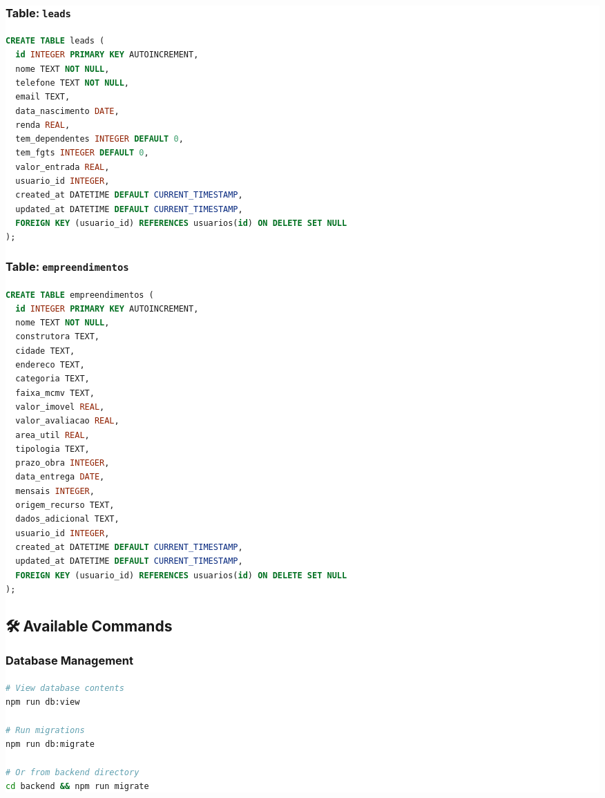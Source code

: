 ### Table: `leads`
```sql
CREATE TABLE leads (
  id INTEGER PRIMARY KEY AUTOINCREMENT,
  nome TEXT NOT NULL,
  telefone TEXT NOT NULL,
  email TEXT,
  data_nascimento DATE,
  renda REAL,
  tem_dependentes INTEGER DEFAULT 0,
  tem_fgts INTEGER DEFAULT 0,
  valor_entrada REAL,
  usuario_id INTEGER,
  created_at DATETIME DEFAULT CURRENT_TIMESTAMP,
  updated_at DATETIME DEFAULT CURRENT_TIMESTAMP,
  FOREIGN KEY (usuario_id) REFERENCES usuarios(id) ON DELETE SET NULL
);
```

### Table: `empreendimentos`
```sql
CREATE TABLE empreendimentos (
  id INTEGER PRIMARY KEY AUTOINCREMENT,
  nome TEXT NOT NULL,
  construtora TEXT,
  cidade TEXT,
  endereco TEXT,
  categoria TEXT,
  faixa_mcmv TEXT,
  valor_imovel REAL,
  valor_avaliacao REAL,
  area_util REAL,
  tipologia TEXT,
  prazo_obra INTEGER,
  data_entrega DATE,
  mensais INTEGER,
  origem_recurso TEXT,
  dados_adicional TEXT,
  usuario_id INTEGER,
  created_at DATETIME DEFAULT CURRENT_TIMESTAMP,
  updated_at DATETIME DEFAULT CURRENT_TIMESTAMP,
  FOREIGN KEY (usuario_id) REFERENCES usuarios(id) ON DELETE SET NULL
);
```

## 🛠️ Available Commands

### Database Management
```bash
# View database contents
npm run db:view

# Run migrations
npm run db:migrate

# Or from backend directory
cd backend && npm run migrate
```
